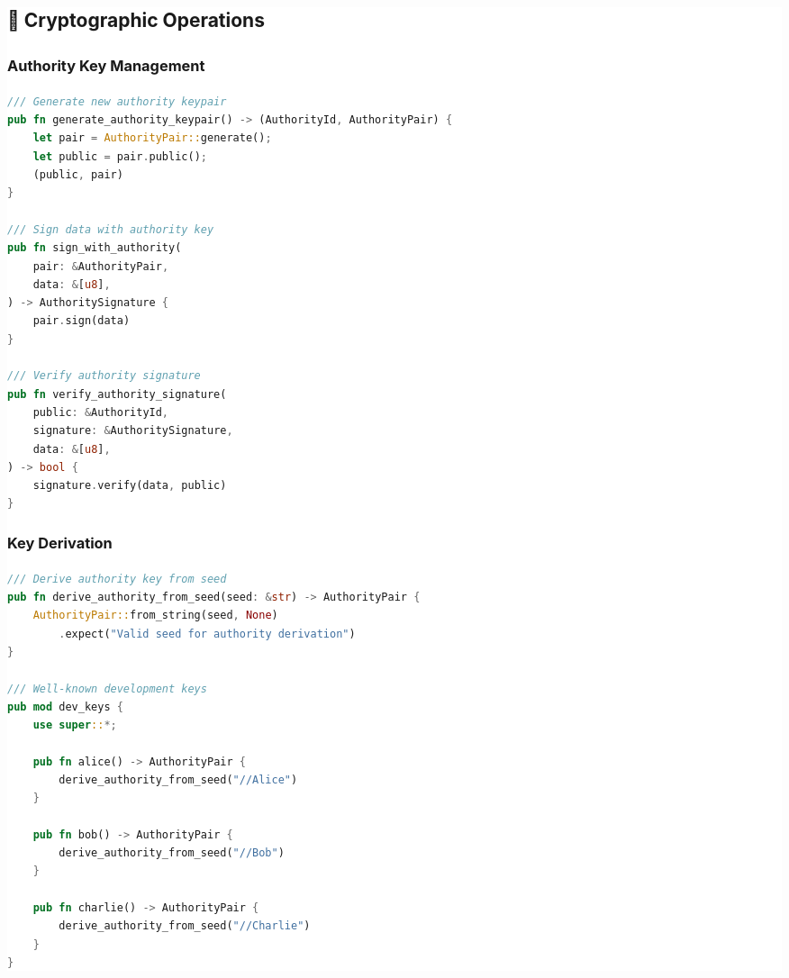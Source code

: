 ```rust
```

## 🔐 Cryptographic Operations

### **Authority Key Management**
```rust
/// Generate new authority keypair
pub fn generate_authority_keypair() -> (AuthorityId, AuthorityPair) {
    let pair = AuthorityPair::generate();
    let public = pair.public();
    (public, pair)
}

/// Sign data with authority key
pub fn sign_with_authority(
    pair: &AuthorityPair,
    data: &[u8],
) -> AuthoritySignature {
    pair.sign(data)
}

/// Verify authority signature
pub fn verify_authority_signature(
    public: &AuthorityId,
    signature: &AuthoritySignature,
    data: &[u8],
) -> bool {
    signature.verify(data, public)
}
```

### **Key Derivation**
```rust
/// Derive authority key from seed
pub fn derive_authority_from_seed(seed: &str) -> AuthorityPair {
    AuthorityPair::from_string(seed, None)
        .expect("Valid seed for authority derivation")
}

/// Well-known development keys
pub mod dev_keys {
    use super::*;
    
    pub fn alice() -> AuthorityPair {
        derive_authority_from_seed("//Alice")
    }
    
    pub fn bob() -> AuthorityPair {
        derive_authority_from_seed("//Bob")
    }
    
    pub fn charlie() -> AuthorityPair {
        derive_authority_from_seed("//Charlie")
    }
}
```
